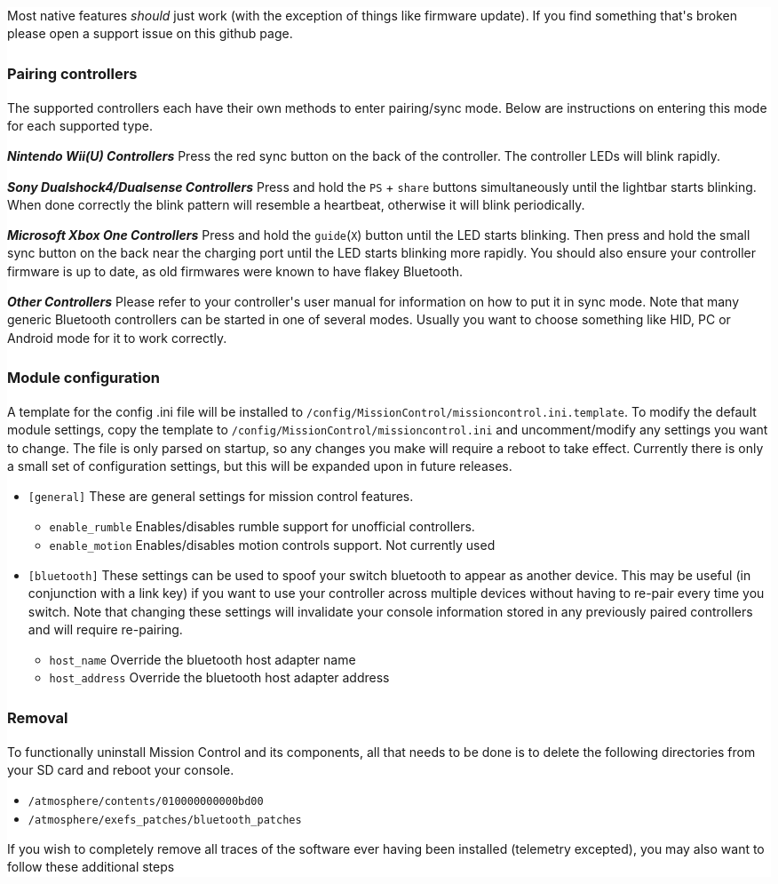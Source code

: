 Most native features *should* just work (with the exception of things like firmware update). If you find something that's broken please open a support issue on this github page.

### Pairing controllers
The supported controllers each have their own methods to enter pairing/sync mode. Below are instructions on entering this mode for each supported type.

***Nintendo Wii(U) Controllers***
Press the red sync button on the back of the controller. The controller LEDs will blink rapidly.

***Sony Dualshock4/Dualsense Controllers***
Press and hold the `PS` + `share` buttons simultaneously until the lightbar starts blinking. When done correctly the blink pattern will resemble a heartbeat, otherwise it will blink periodically.

***Microsoft Xbox One Controllers***
Press and hold the `guide`(`X`) button until the LED starts blinking. Then press and hold the small sync button on the back near the charging port until the LED starts blinking more rapidly.
You should also ensure your controller firmware is up to date, as old firmwares were known to have flakey Bluetooth.

***Other Controllers***
Please refer to your controller's user manual for information on how to put it in sync mode. Note that many generic Bluetooth controllers can be started in one of several modes. Usually you want to choose something like HID, PC or Android mode for it to work correctly.

### Module configuration

A template for the config .ini file will be installed to `/config/MissionControl/missioncontrol.ini.template`. To modify the default module settings, copy the template to `/config/MissionControl/missioncontrol.ini` and uncomment/modify any settings you want to change. The file is only parsed on startup, so any changes you make will require a reboot to take effect. Currently there is only a small set of configuration settings, but this will be expanded upon in future releases.

- `[general]`
These are general settings for mission control features. 
	- `enable_rumble` Enables/disables rumble support for unofficial controllers.
	- `enable_motion` Enables/disables motion controls support. Not currently used

- `[bluetooth]`
These settings can be used to spoof your switch bluetooth to appear as another device. This may be useful (in conjunction with a link key) if you want to use your controller across multiple devices without having to re-pair every time you switch. Note that changing these settings will invalidate your console information stored in any previously paired controllers and will require re-pairing.
	- `host_name` Override the bluetooth host adapter name
	- `host_address` Override the bluetooth host adapter address

### Removal

To functionally uninstall Mission Control and its components, all that needs to be done is to delete the following directories from your SD card and reboot your console.

* `/atmosphere/contents/010000000000bd00`
* `/atmosphere/exefs_patches/bluetooth_patches`

If you wish to completely remove all traces of the software ever having been installed (telemetry excepted), you may also want to follow these additional steps
